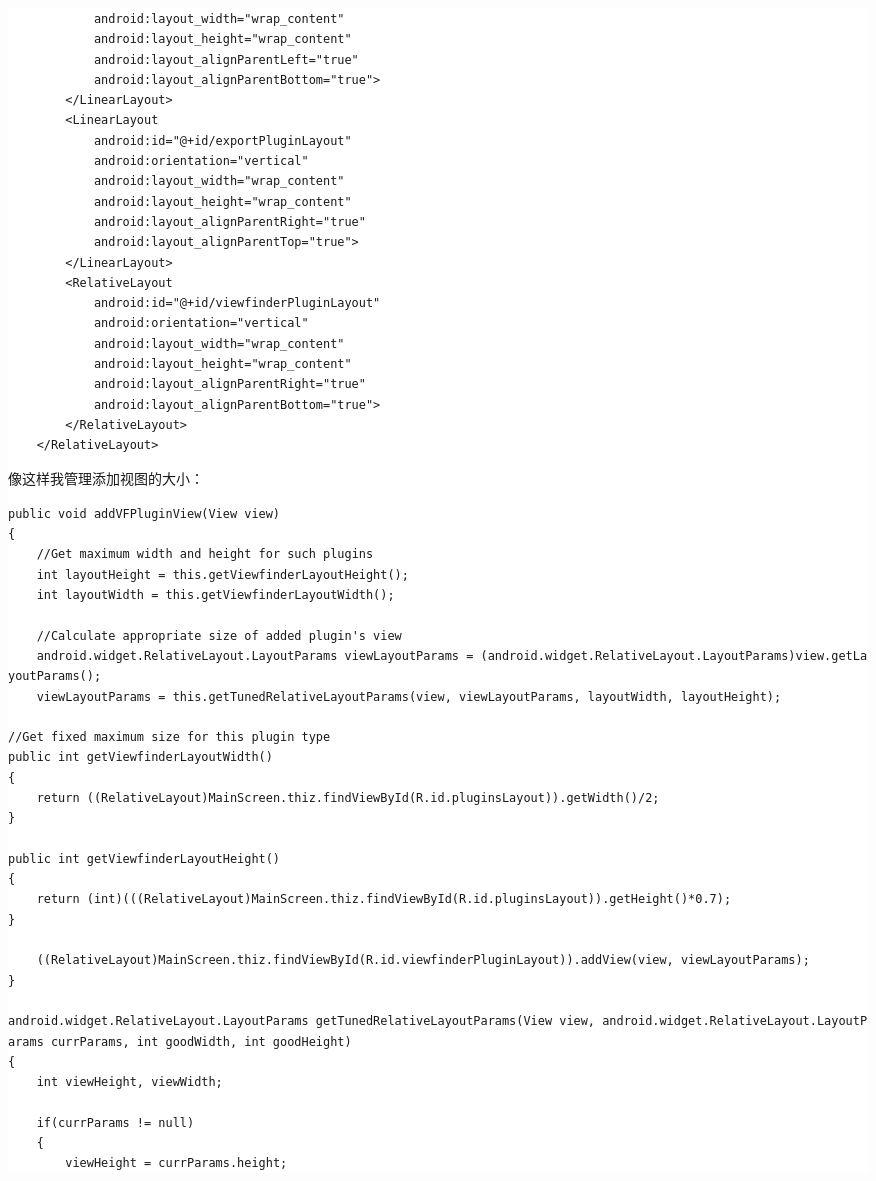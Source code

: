```
            android:layout_width="wrap_content" 
            android:layout_height="wrap_content"                
            android:layout_alignParentLeft="true"
            android:layout_alignParentBottom="true">                                            
        </LinearLayout>
        <LinearLayout
            android:id="@+id/exportPluginLayout"
            android:orientation="vertical"              
            android:layout_width="wrap_content"
            android:layout_height="wrap_content"
            android:layout_alignParentRight="true"
            android:layout_alignParentTop="true">                                               
        </LinearLayout>
        <RelativeLayout
            android:id="@+id/viewfinderPluginLayout"
            android:orientation="vertical"
            android:layout_width="wrap_content"             
            android:layout_height="wrap_content"                                        
            android:layout_alignParentRight="true"
            android:layout_alignParentBottom="true">                                                        
        </RelativeLayout>
    </RelativeLayout> 
```

像这样我管理添加视图的大小：

```
public void addVFPluginView(View view)
{
    //Get maximum width and height for such plugins
    int layoutHeight = this.getViewfinderLayoutHeight();
    int layoutWidth = this.getViewfinderLayoutWidth();

    //Calculate appropriate size of added plugin's view
    android.widget.RelativeLayout.LayoutParams viewLayoutParams = (android.widget.RelativeLayout.LayoutParams)view.getLayoutParams();
    viewLayoutParams = this.getTunedRelativeLayoutParams(view, viewLayoutParams, layoutWidth, layoutHeight);

//Get fixed maximum size for this plugin type
public int getViewfinderLayoutWidth()
{
    return ((RelativeLayout)MainScreen.thiz.findViewById(R.id.pluginsLayout)).getWidth()/2;
}

public int getViewfinderLayoutHeight()
{
    return (int)(((RelativeLayout)MainScreen.thiz.findViewById(R.id.pluginsLayout)).getHeight()*0.7);
}

    ((RelativeLayout)MainScreen.thiz.findViewById(R.id.viewfinderPluginLayout)).addView(view, viewLayoutParams);        
}

android.widget.RelativeLayout.LayoutParams getTunedRelativeLayoutParams(View view, android.widget.RelativeLayout.LayoutParams currParams, int goodWidth, int goodHeight)
{
    int viewHeight, viewWidth;

    if(currParams != null)
    {
        viewHeight = currParams.height;
```